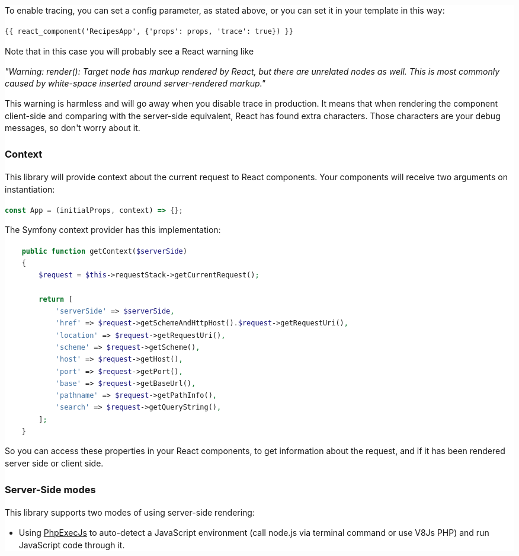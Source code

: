 To enable tracing, you can set a config parameter, as stated above, or you can set it in your template in this way:

```twig
{{ react_component('RecipesApp', {'props': props, 'trace': true}) }}
```

Note that in this case you will probably see a React warning like

_"Warning: render(): Target node has markup rendered by React, but there are unrelated nodes as well. This is most commonly caused by white-space inserted around server-rendered markup."_

This warning is harmless and will go away when you disable trace in production. It means that when rendering the component client-side and comparing with the server-side equivalent, React has found extra characters. Those characters are your debug messages, so don't worry about it.

### Context

This library will provide context about the current request to React components. Your components will receive two arguments on instantiation:

```js
const App = (initialProps, context) => {};
```

The Symfony context provider has this implementation:

```php
    public function getContext($serverSide)
    {
        $request = $this->requestStack->getCurrentRequest();

        return [
            'serverSide' => $serverSide,
            'href' => $request->getSchemeAndHttpHost().$request->getRequestUri(),
            'location' => $request->getRequestUri(),
            'scheme' => $request->getScheme(),
            'host' => $request->getHost(),
            'port' => $request->getPort(),
            'base' => $request->getBaseUrl(),
            'pathname' => $request->getPathInfo(),
            'search' => $request->getQueryString(),
        ];
    }

```

So you can access these properties in your React components, to get information about the request, and if it has been rendered server side or client side.

### Server-Side modes

This library supports two modes of using server-side rendering:

- Using [PhpExecJs](https://github.com/nacmartin/phpexecjs) to auto-detect a JavaScript environment (call node.js via terminal command or use V8Js PHP) and run JavaScript code through it.
